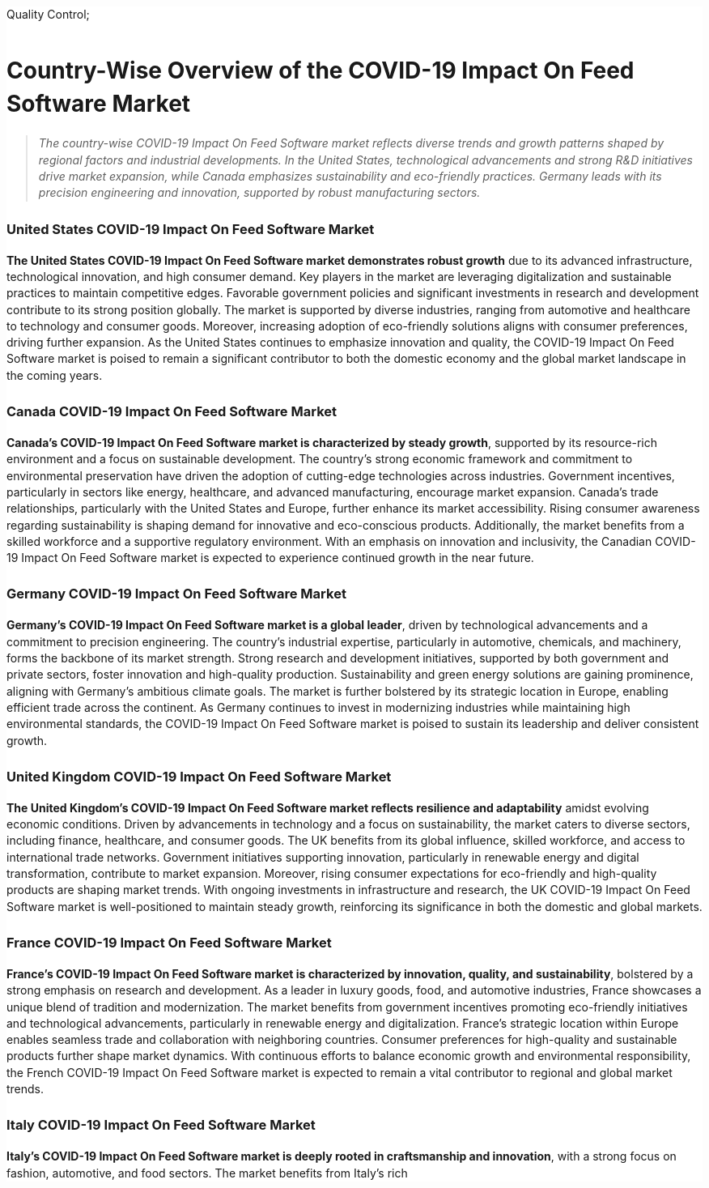Quality Control;</li></ul><h1><span class="">Country-Wise Overview of the COVID-19 Impact On Feed Software Market<br /></span></h1><blockquote><p><em><span class="">The country-wise COVID-19 Impact On Feed Software market reflects diverse trends and growth patterns shaped by regional factors and industrial developments. In the United States, technological advancements and strong R&amp;D initiatives drive market expansion, while Canada emphasizes sustainability and eco-friendly practices. Germany leads with its precision engineering and innovation, supported by robust manufacturing sectors.</span></em></p></blockquote><h3><strong>United States COVID-19 Impact On Feed Software Market</strong></h3><p><strong>The United States COVID-19 Impact On Feed Software market demonstrates robust growth</strong> due to its advanced infrastructure, technological innovation, and high consumer demand. Key players in the market are leveraging digitalization and sustainable practices to maintain competitive edges. Favorable government policies and significant investments in research and development contribute to its strong position globally. The market is supported by diverse industries, ranging from automotive and healthcare to technology and consumer goods. Moreover, increasing adoption of eco-friendly solutions aligns with consumer preferences, driving further expansion. As the United States continues to emphasize innovation and quality, the COVID-19 Impact On Feed Software market is poised to remain a significant contributor to both the domestic economy and the global market landscape in the coming years.</p><h3><strong>Canada COVID-19 Impact On Feed Software Market</strong></h3><p><strong>Canada&rsquo;s COVID-19 Impact On Feed Software market is characterized by steady growth</strong>, supported by its resource-rich environment and a focus on sustainable development. The country&rsquo;s strong economic framework and commitment to environmental preservation have driven the adoption of cutting-edge technologies across industries. Government incentives, particularly in sectors like energy, healthcare, and advanced manufacturing, encourage market expansion. Canada&rsquo;s trade relationships, particularly with the United States and Europe, further enhance its market accessibility. Rising consumer awareness regarding sustainability is shaping demand for innovative and eco-conscious products. Additionally, the market benefits from a skilled workforce and a supportive regulatory environment. With an emphasis on innovation and inclusivity, the Canadian COVID-19 Impact On Feed Software market is expected to experience continued growth in the near future.</p><h3><strong>Germany COVID-19 Impact On Feed Software Market</strong></h3><p><strong>Germany&rsquo;s COVID-19 Impact On Feed Software market is a global leader</strong>, driven by technological advancements and a commitment to precision engineering. The country&rsquo;s industrial expertise, particularly in automotive, chemicals, and machinery, forms the backbone of its market strength. Strong research and development initiatives, supported by both government and private sectors, foster innovation and high-quality production. Sustainability and green energy solutions are gaining prominence, aligning with Germany&rsquo;s ambitious climate goals. The market is further bolstered by its strategic location in Europe, enabling efficient trade across the continent. As Germany continues to invest in modernizing industries while maintaining high environmental standards, the COVID-19 Impact On Feed Software market is poised to sustain its leadership and deliver consistent growth.</p><h3><strong>United Kingdom COVID-19 Impact On Feed Software Market</strong></h3><p><strong>The United Kingdom&rsquo;s COVID-19 Impact On Feed Software market reflects resilience and adaptability</strong> amidst evolving economic conditions. Driven by advancements in technology and a focus on sustainability, the market caters to diverse sectors, including finance, healthcare, and consumer goods. The UK benefits from its global influence, skilled workforce, and access to international trade networks. Government initiatives supporting innovation, particularly in renewable energy and digital transformation, contribute to market expansion. Moreover, rising consumer expectations for eco-friendly and high-quality products are shaping market trends. With ongoing investments in infrastructure and research, the UK COVID-19 Impact On Feed Software market is well-positioned to maintain steady growth, reinforcing its significance in both the domestic and global markets.</p><h3><strong>France COVID-19 Impact On Feed Software Market</strong></h3><p><strong>France&rsquo;s COVID-19 Impact On Feed Software market is characterized by innovation, quality, and sustainability</strong>, bolstered by a strong emphasis on research and development. As a leader in luxury goods, food, and automotive industries, France showcases a unique blend of tradition and modernization. The market benefits from government incentives promoting eco-friendly initiatives and technological advancements, particularly in renewable energy and digitalization. France&rsquo;s strategic location within Europe enables seamless trade and collaboration with neighboring countries. Consumer preferences for high-quality and sustainable products further shape market dynamics. With continuous efforts to balance economic growth and environmental responsibility, the French COVID-19 Impact On Feed Software market is expected to remain a vital contributor to regional and global market trends.</p><h3><strong>Italy COVID-19 Impact On Feed Software Market</strong></h3><p><strong>Italy&rsquo;s COVID-19 Impact On Feed Software market is deeply rooted in craftsmanship and innovation</strong>, with a strong focus on fashion, automotive, and food sectors. The market benefits from Italy&rsquo;s rich